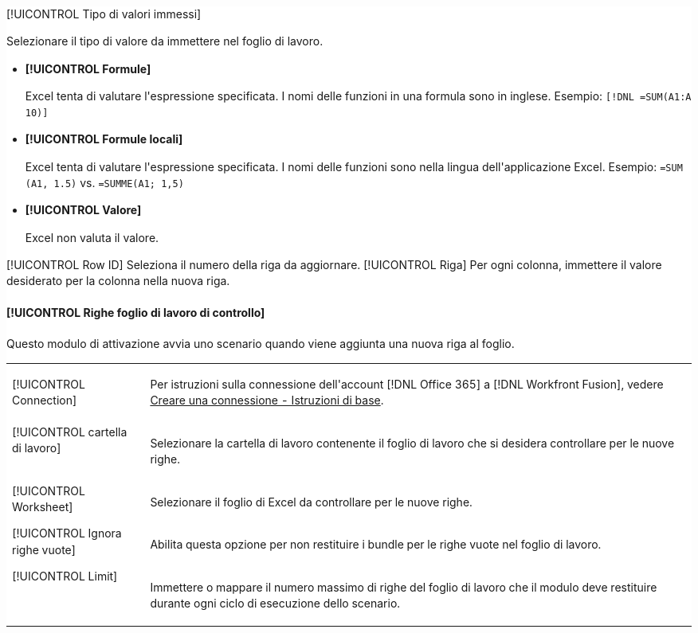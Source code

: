   </tr> 
  <tr> 
   <td role="rowheader"> <p>[!UICONTROL Tipo di valori immessi]</p> </td> 
   <td> <p>Selezionare il tipo di valore da immettere nel foglio di lavoro. </p> 
    <ul> 
     <li> <p><strong>[!UICONTROL Formule]</strong> </p> <p> Excel tenta di valutare l'espressione specificata. I nomi delle funzioni in una formula sono in inglese. Esempio: <code>[!DNL =SUM(A1:A10)]</code></p> </li> 
     <li> <p><strong>[!UICONTROL Formule locali]</strong> </p> <p>Excel tenta di valutare l'espressione specificata. I nomi delle funzioni sono nella lingua dell'applicazione Excel. Esempio: <code>=SUM(A1, 1.5)</code> vs. <code>=SUMME(A1; 1,5)</code></p> </li> 
     <li> <p><strong>[!UICONTROL Valore]</strong> </p> <p>Excel non valuta il valore. </p> </li> 
    </ul> </td> 
  </tr> 
  <tr> 
   <td role="rowheader">[!UICONTROL Row ID]</td> 
   <td>Seleziona il numero della riga da aggiornare.</td> 
  </tr> 
  <tr> 
    <td role="rowheader" >[!UICONTROL Riga]</td>
    <td>Per ogni colonna, immettere il valore desiderato per la colonna nella nuova riga.</td>
    </tr> 
 </tbody> 
</table>

#### [!UICONTROL Righe foglio di lavoro di controllo]

Questo modulo di attivazione avvia uno scenario quando viene aggiunta una nuova riga al foglio.

<table style="table-layout:auto"> 
 <col> 
 <col> 
 <tbody> 
  <tr> 
   <td role="rowheader"> <p>[!UICONTROL Connection]</p> </td> 
   <td> <p>Per istruzioni sulla connessione dell'account [!DNL Office 365] a [!DNL Workfront Fusion], vedere <a href="/help/workfront-fusion/create-scenarios/connect-to-apps/connect-to-fusion-general.md" class="MCXref xref">Creare una connessione - Istruzioni di base</a>.</p> </td> 
  </tr> 
  <tr> 
    <td role="rowheader" >[!UICONTROL cartella di lavoro] </td>
   <td> <p>Selezionare la cartella di lavoro contenente il foglio di lavoro che si desidera controllare per le nuove righe.</p> </td> 
  </tr> 
  <tr>
    <td role="rowheader" >[!UICONTROL Worksheet] </td>
   <td> <p>Selezionare il foglio di Excel da controllare per le nuove righe.</p> </td> 
  </tr> 
  <tr>
    <td role="rowheader" >[!UICONTROL Ignora righe vuote] </td>
   <td> <p>Abilita questa opzione per non restituire i bundle per le righe vuote nel foglio di lavoro.</p> </td> 
  </tr> 
  <tr> 
    <td role="rowheader" >[!UICONTROL Limit]</td>
   <td> <p>Immettere o mappare il numero massimo di righe del foglio di lavoro che il modulo deve restituire durante ogni ciclo di esecuzione dello scenario.</p> </td> 
  </tr> 
 </tbody> 
</table>
